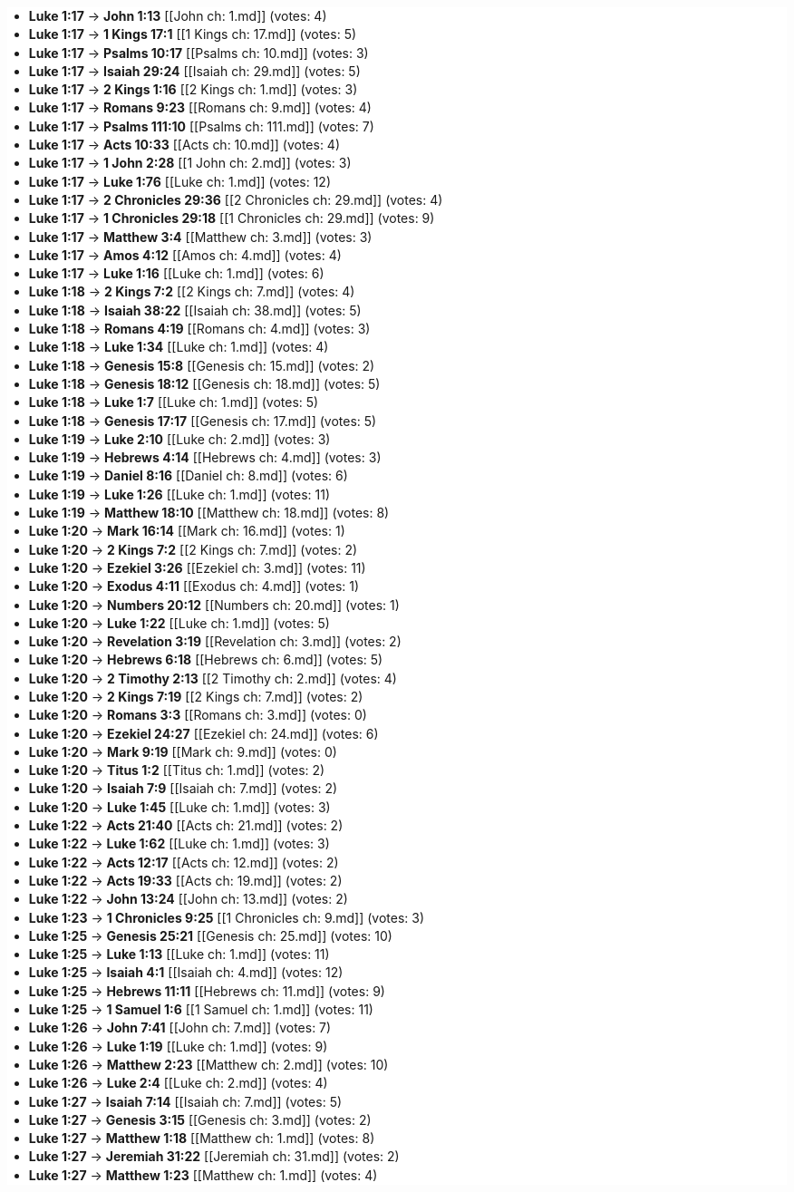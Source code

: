 - **Luke 1:17** → **John 1:13** [[John ch: 1.md]] (votes: 4)
- **Luke 1:17** → **1 Kings 17:1** [[1 Kings ch: 17.md]] (votes: 5)
- **Luke 1:17** → **Psalms 10:17** [[Psalms ch: 10.md]] (votes: 3)
- **Luke 1:17** → **Isaiah 29:24** [[Isaiah ch: 29.md]] (votes: 5)
- **Luke 1:17** → **2 Kings 1:16** [[2 Kings ch: 1.md]] (votes: 3)
- **Luke 1:17** → **Romans 9:23** [[Romans ch: 9.md]] (votes: 4)
- **Luke 1:17** → **Psalms 111:10** [[Psalms ch: 111.md]] (votes: 7)
- **Luke 1:17** → **Acts 10:33** [[Acts ch: 10.md]] (votes: 4)
- **Luke 1:17** → **1 John 2:28** [[1 John ch: 2.md]] (votes: 3)
- **Luke 1:17** → **Luke 1:76** [[Luke ch: 1.md]] (votes: 12)
- **Luke 1:17** → **2 Chronicles 29:36** [[2 Chronicles ch: 29.md]] (votes: 4)
- **Luke 1:17** → **1 Chronicles 29:18** [[1 Chronicles ch: 29.md]] (votes: 9)
- **Luke 1:17** → **Matthew 3:4** [[Matthew ch: 3.md]] (votes: 3)
- **Luke 1:17** → **Amos 4:12** [[Amos ch: 4.md]] (votes: 4)
- **Luke 1:17** → **Luke 1:16** [[Luke ch: 1.md]] (votes: 6)
- **Luke 1:18** → **2 Kings 7:2** [[2 Kings ch: 7.md]] (votes: 4)
- **Luke 1:18** → **Isaiah 38:22** [[Isaiah ch: 38.md]] (votes: 5)
- **Luke 1:18** → **Romans 4:19** [[Romans ch: 4.md]] (votes: 3)
- **Luke 1:18** → **Luke 1:34** [[Luke ch: 1.md]] (votes: 4)
- **Luke 1:18** → **Genesis 15:8** [[Genesis ch: 15.md]] (votes: 2)
- **Luke 1:18** → **Genesis 18:12** [[Genesis ch: 18.md]] (votes: 5)
- **Luke 1:18** → **Luke 1:7** [[Luke ch: 1.md]] (votes: 5)
- **Luke 1:18** → **Genesis 17:17** [[Genesis ch: 17.md]] (votes: 5)
- **Luke 1:19** → **Luke 2:10** [[Luke ch: 2.md]] (votes: 3)
- **Luke 1:19** → **Hebrews 4:14** [[Hebrews ch: 4.md]] (votes: 3)
- **Luke 1:19** → **Daniel 8:16** [[Daniel ch: 8.md]] (votes: 6)
- **Luke 1:19** → **Luke 1:26** [[Luke ch: 1.md]] (votes: 11)
- **Luke 1:19** → **Matthew 18:10** [[Matthew ch: 18.md]] (votes: 8)
- **Luke 1:20** → **Mark 16:14** [[Mark ch: 16.md]] (votes: 1)
- **Luke 1:20** → **2 Kings 7:2** [[2 Kings ch: 7.md]] (votes: 2)
- **Luke 1:20** → **Ezekiel 3:26** [[Ezekiel ch: 3.md]] (votes: 11)
- **Luke 1:20** → **Exodus 4:11** [[Exodus ch: 4.md]] (votes: 1)
- **Luke 1:20** → **Numbers 20:12** [[Numbers ch: 20.md]] (votes: 1)
- **Luke 1:20** → **Luke 1:22** [[Luke ch: 1.md]] (votes: 5)
- **Luke 1:20** → **Revelation 3:19** [[Revelation ch: 3.md]] (votes: 2)
- **Luke 1:20** → **Hebrews 6:18** [[Hebrews ch: 6.md]] (votes: 5)
- **Luke 1:20** → **2 Timothy 2:13** [[2 Timothy ch: 2.md]] (votes: 4)
- **Luke 1:20** → **2 Kings 7:19** [[2 Kings ch: 7.md]] (votes: 2)
- **Luke 1:20** → **Romans 3:3** [[Romans ch: 3.md]] (votes: 0)
- **Luke 1:20** → **Ezekiel 24:27** [[Ezekiel ch: 24.md]] (votes: 6)
- **Luke 1:20** → **Mark 9:19** [[Mark ch: 9.md]] (votes: 0)
- **Luke 1:20** → **Titus 1:2** [[Titus ch: 1.md]] (votes: 2)
- **Luke 1:20** → **Isaiah 7:9** [[Isaiah ch: 7.md]] (votes: 2)
- **Luke 1:20** → **Luke 1:45** [[Luke ch: 1.md]] (votes: 3)
- **Luke 1:22** → **Acts 21:40** [[Acts ch: 21.md]] (votes: 2)
- **Luke 1:22** → **Luke 1:62** [[Luke ch: 1.md]] (votes: 3)
- **Luke 1:22** → **Acts 12:17** [[Acts ch: 12.md]] (votes: 2)
- **Luke 1:22** → **Acts 19:33** [[Acts ch: 19.md]] (votes: 2)
- **Luke 1:22** → **John 13:24** [[John ch: 13.md]] (votes: 2)
- **Luke 1:23** → **1 Chronicles 9:25** [[1 Chronicles ch: 9.md]] (votes: 3)
- **Luke 1:25** → **Genesis 25:21** [[Genesis ch: 25.md]] (votes: 10)
- **Luke 1:25** → **Luke 1:13** [[Luke ch: 1.md]] (votes: 11)
- **Luke 1:25** → **Isaiah 4:1** [[Isaiah ch: 4.md]] (votes: 12)
- **Luke 1:25** → **Hebrews 11:11** [[Hebrews ch: 11.md]] (votes: 9)
- **Luke 1:25** → **1 Samuel 1:6** [[1 Samuel ch: 1.md]] (votes: 11)
- **Luke 1:26** → **John 7:41** [[John ch: 7.md]] (votes: 7)
- **Luke 1:26** → **Luke 1:19** [[Luke ch: 1.md]] (votes: 9)
- **Luke 1:26** → **Matthew 2:23** [[Matthew ch: 2.md]] (votes: 10)
- **Luke 1:26** → **Luke 2:4** [[Luke ch: 2.md]] (votes: 4)
- **Luke 1:27** → **Isaiah 7:14** [[Isaiah ch: 7.md]] (votes: 5)
- **Luke 1:27** → **Genesis 3:15** [[Genesis ch: 3.md]] (votes: 2)
- **Luke 1:27** → **Matthew 1:18** [[Matthew ch: 1.md]] (votes: 8)
- **Luke 1:27** → **Jeremiah 31:22** [[Jeremiah ch: 31.md]] (votes: 2)
- **Luke 1:27** → **Matthew 1:23** [[Matthew ch: 1.md]] (votes: 4)